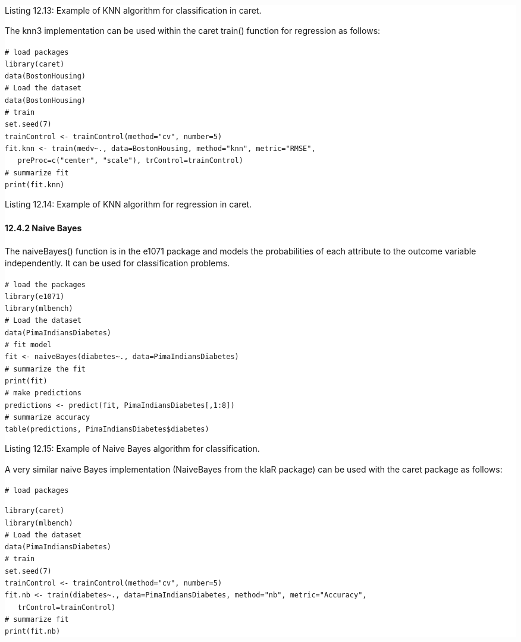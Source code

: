 Listing 12.13: Example of KNN algorithm for classification in caret.

The knn3 implementation can be used within the caret train() function for regression as follows:

```
# load packages
library(caret)
data(BostonHousing)
# Load the dataset
data(BostonHousing)
# train
set.seed(7)
trainControl <- trainControl(method="cv", number=5)
fit.knn <- train(medv~., data=BostonHousing, method="knn", metric="RMSE",
   preProc=c("center", "scale"), trControl=trainControl)
# summarize fit
print(fit.knn)
```

Listing 12.14: Example of KNN algorithm for regression in caret.

#### 12.4.2 Naive Bayes

The naiveBayes() function is in the e1071 package and models the probabilities of each attribute to the outcome variable independently. It can be used for classification problems.

```
# load the packages
library(e1071)
library(mlbench)
# Load the dataset
data(PimaIndiansDiabetes)
# fit model
fit <- naiveBayes(diabetes~., data=PimaIndiansDiabetes)
# summarize the fit
print(fit)
# make predictions
predictions <- predict(fit, PimaIndiansDiabetes[,1:8])
# summarize accuracy
table(predictions, PimaIndiansDiabetes$diabetes)
```

Listing 12.15: Example of Naive Bayes algorithm for classification.

A very similar naive Bayes implementation (NaiveBayes from the klaR package) can be used with the caret package as follows:

```
# load packages
```

```
library(caret)
library(mlbench)
# Load the dataset
data(PimaIndiansDiabetes)
# train
set.seed(7)
trainControl <- trainControl(method="cv", number=5)
fit.nb <- train(diabetes~., data=PimaIndiansDiabetes, method="nb", metric="Accuracy",
   trControl=trainControl)
# summarize fit
print(fit.nb)
```
